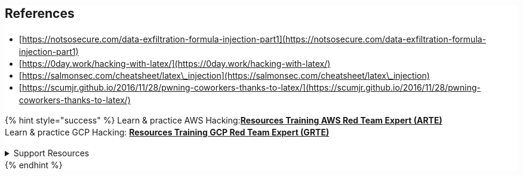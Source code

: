## References

* [https://notsosecure.com/data-exfiltration-formula-injection-part1](https://notsosecure.com/data-exfiltration-formula-injection-part1)
* [https://0day.work/hacking-with-latex/](https://0day.work/hacking-with-latex/)
* [https://salmonsec.com/cheatsheet/latex\_injection](https://salmonsec.com/cheatsheet/latex\_injection)
* [https://scumjr.github.io/2016/11/28/pwning-coworkers-thanks-to-latex/](https://scumjr.github.io/2016/11/28/pwning-coworkers-thanks-to-latex/)


{% hint style="success" %}
Learn & practice AWS Hacking:<img src="/.gitbook/assets/arte.png" alt="" data-size="line">[**Resources Training AWS Red Team Expert (ARTE)**](https://training.khulnasoft.com/courses/arte)<img src="/.gitbook/assets/arte.png" alt="" data-size="line">\
Learn & practice GCP Hacking: <img src="/.gitbook/assets/grte.png" alt="" data-size="line">[**Resources Training GCP Red Team Expert (GRTE)**<img src="/.gitbook/assets/grte.png" alt="" data-size="line">](https://training.khulnasoft.com/courses/grte)

<details><summary>Support Resources</summary></details>
{% endhint %}

